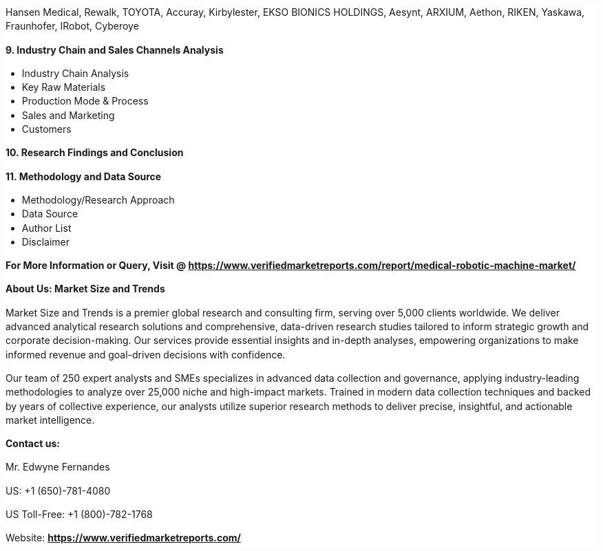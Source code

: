 Hansen Medical, Rewalk, TOYOTA, Accuray, Kirbylester, EKSO BIONICS HOLDINGS, Aesynt, ARXIUM, Aethon, RIKEN, Yaskawa, Fraunhofer, IRobot, Cyberoye</strong></p><p><strong>9. Industry Chain and Sales Channels Analysis</strong></p><ul><li>Industry Chain Analysis</li><li>Key Raw Materials</li><li>Production Mode &amp; Process</li><li>Sales and Marketing</li><li>Customers</li></ul><p><strong>10. Research Findings and Conclusion</strong></p><p><strong>11. Methodology and Data Source</strong></p><ul><li>Methodology/Research Approach</li><li>Data Source</li><li>Author List</li><li>Disclaimer</li></ul></p><p><strong>For More Information or Query, Visit @ <a href="https://www.verifiedmarketreports.com/report/medical-robotic-machine-market/">https://www.verifiedmarketreports.com/report/medical-robotic-machine-market/</a></strong></p><p><strong>About Us: Market Size and Trends</strong></p><p>Market Size and Trends is a premier global research and consulting firm, serving over 5,000 clients worldwide. We deliver advanced analytical research solutions and comprehensive, data-driven research studies tailored to inform strategic growth and corporate decision-making. Our services provide essential insights and in-depth analyses, empowering organizations to make informed revenue and goal-driven decisions with confidence.</p><p>Our team of 250 expert analysts and SMEs specializes in advanced data collection and governance, applying industry-leading methodologies to analyze over 25,000 niche and high-impact markets. Trained in modern data collection techniques and backed by years of collective experience, our analysts utilize superior research methods to deliver precise, insightful, and actionable market intelligence.</p><p><strong>Contact us:</strong></p><p>Mr. Edwyne Fernandes</p><p>US: +1 (650)-781-4080</p><p>US Toll-Free: +1 (800)-782-1768</p><p>Website: <strong><a href="https://www.verifiedmarketreports.com/">https://www.verifiedmarketreports.com/</a></strong></p>
